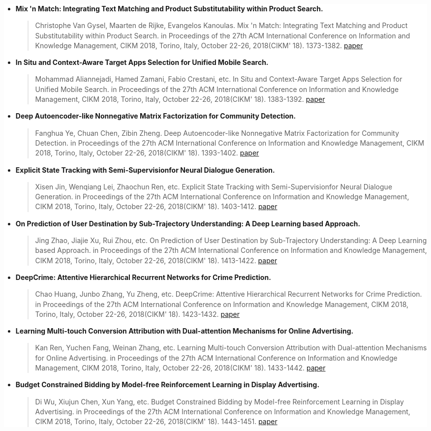
- **Mix &apos;n Match: Integrating Text Matching and Product Substitutability within Product Search.**
    > Christophe Van Gysel, Maarten de Rijke, Evangelos Kanoulas. Mix &apos;n Match: Integrating Text Matching and Product Substitutability within Product Search. in Proceedings of the 27th ACM International Conference on Information and Knowledge Management, CIKM 2018, Torino, Italy, October 22-26, 2018(CIKM' 18). 1373-1382. [paper](https://doi.org/10.1145/3269206.3271668)


- **In Situ and Context-Aware Target Apps Selection for Unified Mobile Search.**
    > Mohammad Aliannejadi, Hamed Zamani, Fabio Crestani, etc. In Situ and Context-Aware Target Apps Selection for Unified Mobile Search. in Proceedings of the 27th ACM International Conference on Information and Knowledge Management, CIKM 2018, Torino, Italy, October 22-26, 2018(CIKM' 18). 1383-1392. [paper](https://doi.org/10.1145/3269206.3271679)


- **Deep Autoencoder-like Nonnegative Matrix Factorization for Community Detection.**
    > Fanghua Ye, Chuan Chen, Zibin Zheng. Deep Autoencoder-like Nonnegative Matrix Factorization for Community Detection. in Proceedings of the 27th ACM International Conference on Information and Knowledge Management, CIKM 2018, Torino, Italy, October 22-26, 2018(CIKM' 18). 1393-1402. [paper](https://doi.org/10.1145/3269206.3271697)


- **Explicit State Tracking with Semi-Supervisionfor Neural Dialogue Generation.**
    > Xisen Jin, Wenqiang Lei, Zhaochun Ren, etc. Explicit State Tracking with Semi-Supervisionfor Neural Dialogue Generation. in Proceedings of the 27th ACM International Conference on Information and Knowledge Management, CIKM 2018, Torino, Italy, October 22-26, 2018(CIKM' 18). 1403-1412. [paper](https://doi.org/10.1145/3269206.3271683)


- **On Prediction of User Destination by Sub-Trajectory Understanding: A Deep Learning based Approach.**
    > Jing Zhao, Jiajie Xu, Rui Zhou, etc. On Prediction of User Destination by Sub-Trajectory Understanding: A Deep Learning based Approach. in Proceedings of the 27th ACM International Conference on Information and Knowledge Management, CIKM 2018, Torino, Italy, October 22-26, 2018(CIKM' 18). 1413-1422. [paper](https://doi.org/10.1145/3269206.3271708)


- **DeepCrime: Attentive Hierarchical Recurrent Networks for Crime Prediction.**
    > Chao Huang, Junbo Zhang, Yu Zheng, etc. DeepCrime: Attentive Hierarchical Recurrent Networks for Crime Prediction. in Proceedings of the 27th ACM International Conference on Information and Knowledge Management, CIKM 2018, Torino, Italy, October 22-26, 2018(CIKM' 18). 1423-1432. [paper](https://doi.org/10.1145/3269206.3271793)


- **Learning Multi-touch Conversion Attribution with Dual-attention Mechanisms for Online Advertising.**
    > Kan Ren, Yuchen Fang, Weinan Zhang, etc. Learning Multi-touch Conversion Attribution with Dual-attention Mechanisms for Online Advertising. in Proceedings of the 27th ACM International Conference on Information and Knowledge Management, CIKM 2018, Torino, Italy, October 22-26, 2018(CIKM' 18). 1433-1442. [paper](https://doi.org/10.1145/3269206.3271677)


- **Budget Constrained Bidding by Model-free Reinforcement Learning in Display Advertising.**
    > Di Wu, Xiujun Chen, Xun Yang, etc. Budget Constrained Bidding by Model-free Reinforcement Learning in Display Advertising. in Proceedings of the 27th ACM International Conference on Information and Knowledge Management, CIKM 2018, Torino, Italy, October 22-26, 2018(CIKM' 18). 1443-1451. [paper](https://doi.org/10.1145/3269206.3271748)
